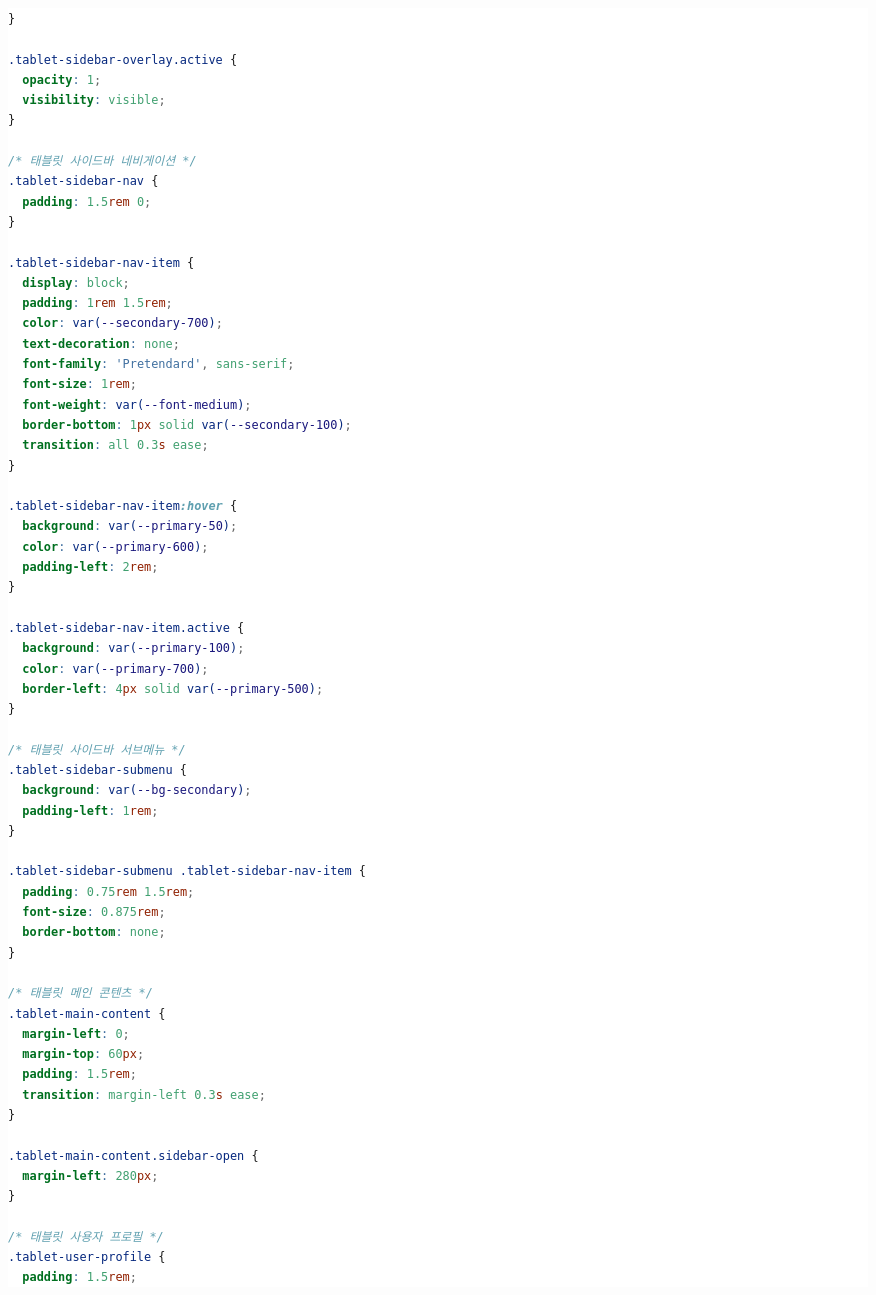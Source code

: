 ```css
}

.tablet-sidebar-overlay.active {
  opacity: 1;
  visibility: visible;
}

/* 태블릿 사이드바 네비게이션 */
.tablet-sidebar-nav {
  padding: 1.5rem 0;
}

.tablet-sidebar-nav-item {
  display: block;
  padding: 1rem 1.5rem;
  color: var(--secondary-700);
  text-decoration: none;
  font-family: 'Pretendard', sans-serif;
  font-size: 1rem;
  font-weight: var(--font-medium);
  border-bottom: 1px solid var(--secondary-100);
  transition: all 0.3s ease;
}

.tablet-sidebar-nav-item:hover {
  background: var(--primary-50);
  color: var(--primary-600);
  padding-left: 2rem;
}

.tablet-sidebar-nav-item.active {
  background: var(--primary-100);
  color: var(--primary-700);
  border-left: 4px solid var(--primary-500);
}

/* 태블릿 사이드바 서브메뉴 */
.tablet-sidebar-submenu {
  background: var(--bg-secondary);
  padding-left: 1rem;
}

.tablet-sidebar-submenu .tablet-sidebar-nav-item {
  padding: 0.75rem 1.5rem;
  font-size: 0.875rem;
  border-bottom: none;
}

/* 태블릿 메인 콘텐츠 */
.tablet-main-content {
  margin-left: 0;
  margin-top: 60px;
  padding: 1.5rem;
  transition: margin-left 0.3s ease;
}

.tablet-main-content.sidebar-open {
  margin-left: 280px;
}

/* 태블릿 사용자 프로필 */
.tablet-user-profile {
  padding: 1.5rem;
```